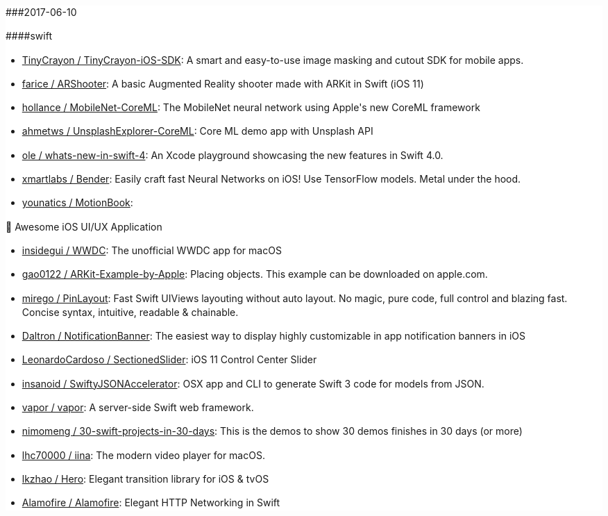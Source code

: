 ###2017-06-10

####swift
* [TinyCrayon / TinyCrayon-iOS-SDK](https://github.com/TinyCrayon/TinyCrayon-iOS-SDK): 
        A smart and easy-to-use image masking and cutout SDK for mobile apps.
      
* [farice / ARShooter](https://github.com/farice/ARShooter): 
        A basic Augmented Reality shooter made with ARKit in Swift (iOS 11)
      
* [hollance / MobileNet-CoreML](https://github.com/hollance/MobileNet-CoreML): 
        The MobileNet neural network using Apple's new CoreML framework
      
* [ahmetws / UnsplashExplorer-CoreML](https://github.com/ahmetws/UnsplashExplorer-CoreML): 
        Core ML demo app with Unsplash API
      
* [ole / whats-new-in-swift-4](https://github.com/ole/whats-new-in-swift-4): 
        An Xcode playground showcasing the new features in Swift 4.0.
      
* [xmartlabs / Bender](https://github.com/xmartlabs/Bender): 
        Easily craft fast Neural Networks on iOS! Use TensorFlow models. Metal under the hood.
      
* [younatics / MotionBook](https://github.com/younatics/MotionBook): 
        
📖 Awesome iOS UI/UX Application
      
* [insidegui / WWDC](https://github.com/insidegui/WWDC): 
        The unofficial WWDC app for macOS
      
* [gao0122 / ARKit-Example-by-Apple](https://github.com/gao0122/ARKit-Example-by-Apple): 
        Placing objects. This example can be downloaded on apple.com. 
      
* [mirego / PinLayout](https://github.com/mirego/PinLayout): 
        Fast Swift UIViews layouting without auto layout. No magic, pure code, full control and blazing fast. Concise syntax, intuitive, readable & chainable.
      
* [Daltron / NotificationBanner](https://github.com/Daltron/NotificationBanner): 
        The easiest way to display highly customizable in app notification banners in iOS
      
* [LeonardoCardoso / SectionedSlider](https://github.com/LeonardoCardoso/SectionedSlider): 
        iOS 11 Control Center Slider
      
* [insanoid / SwiftyJSONAccelerator](https://github.com/insanoid/SwiftyJSONAccelerator): 
        OSX app and CLI to generate Swift 3 code for models from JSON.
      
* [vapor / vapor](https://github.com/vapor/vapor): 
        A server-side Swift web framework.
      
* [nimomeng / 30-swift-projects-in-30-days](https://github.com/nimomeng/30-swift-projects-in-30-days): 
        This is the demos to show 30 demos finishes in 30 days (or more)
      
* [lhc70000 / iina](https://github.com/lhc70000/iina): 
        The modern video player for macOS.
      
* [lkzhao / Hero](https://github.com/lkzhao/Hero): 
        Elegant transition library for iOS & tvOS
      
* [Alamofire / Alamofire](https://github.com/Alamofire/Alamofire): 
        Elegant HTTP Networking in Swift
      
